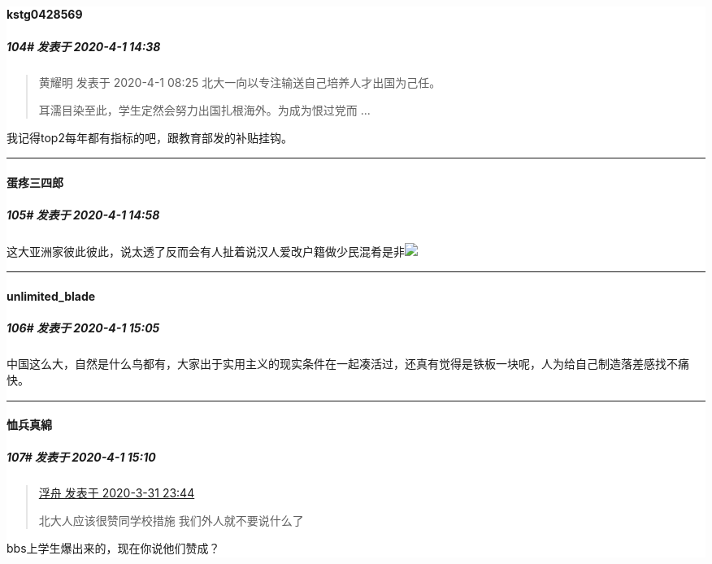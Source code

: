 ####  kstg0428569  
##### 104#       发表于 2020-4-1 14:38



<blockquote>黄耀明 发表于 2020-4-1 08:25
北大一向以专注输送自己培养人才出国为己任。


耳濡目染至此，学生定然会努力出国扎根海外。为成为恨过党而 ...</blockquote>
我记得top2每年都有指标的吧，跟教育部发的补贴挂钩。







*****

####  蛋疼三四郎  
##### 105#       发表于 2020-4-1 14:58




这大亚洲家彼此彼此，说太透了反而会有人扯着说汉人爱改户籍做少民混肴是非<img src="https://static.saraba1st.com/image/smiley/face2017/050.png" referrerpolicy="no-referrer">







*****

####  unlimited_blade  
##### 106#       发表于 2020-4-1 15:05




中国这么大，自然是什么鸟都有，大家出于实用主义的现实条件在一起凑活过，还真有觉得是铁板一块呢，人为给自己制造落差感找不痛快。







*****

####  恤兵真綿  
##### 107#       发表于 2020-4-1 15:10



<blockquote><a href="httphttps://bbs.saraba1st.com/2b/forum.php?mod=redirect&amp;goto=findpost&amp;pid=46939552&amp;ptid=1921878" target="_blank">浮舟 发表于 2020-3-31 23:44</a>

北大人应该很赞同学校措施 我们外人就不要说什么了</blockquote>
bbs上学生爆出来的，现在你说他们赞成？





